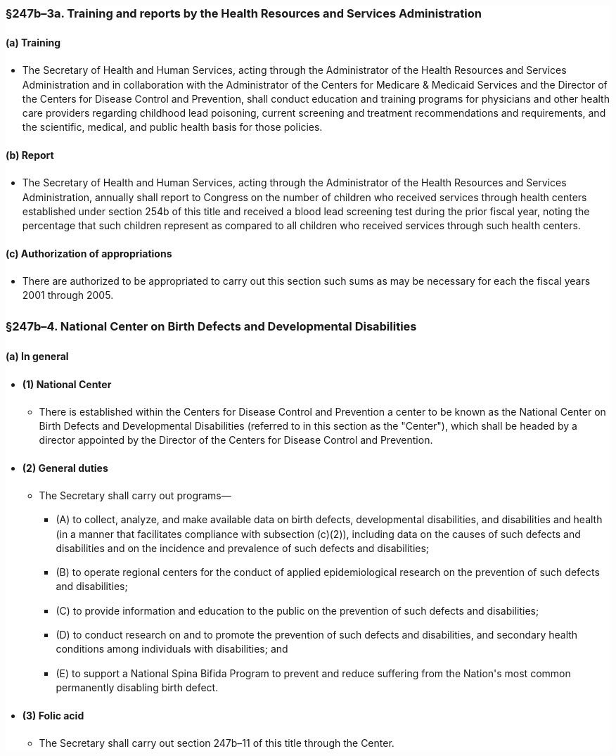 ### §247b–3a. Training and reports by the Health Resources and Services Administration
#### (a) Training
* The Secretary of Health and Human Services, acting through the Administrator of the Health Resources and Services Administration and in collaboration with the Administrator of the Centers for Medicare & Medicaid Services and the Director of the Centers for Disease Control and Prevention, shall conduct education and training programs for physicians and other health care providers regarding childhood lead poisoning, current screening and treatment recommendations and requirements, and the scientific, medical, and public health basis for those policies.

#### (b) Report
* The Secretary of Health and Human Services, acting through the Administrator of the Health Resources and Services Administration, annually shall report to Congress on the number of children who received services through health centers established under section 254b of this title and received a blood lead screening test during the prior fiscal year, noting the percentage that such children represent as compared to all children who received services through such health centers.

#### (c) Authorization of appropriations
* There are authorized to be appropriated to carry out this section such sums as may be necessary for each the fiscal years 2001 through 2005.

### §247b–4. National Center on Birth Defects and Developmental Disabilities
#### (a) In general
* #### (1) National Center
  * There is established within the Centers for Disease Control and Prevention a center to be known as the National Center on Birth Defects and Developmental Disabilities (referred to in this section as the "Center"), which shall be headed by a director appointed by the Director of the Centers for Disease Control and Prevention.

* #### (2) General duties
  * The Secretary shall carry out programs—

    * (A) to collect, analyze, and make available data on birth defects, developmental disabilities, and disabilities and health (in a manner that facilitates compliance with subsection (c)(2)), including data on the causes of such defects and disabilities and on the incidence and prevalence of such defects and disabilities;

    * (B) to operate regional centers for the conduct of applied epidemiological research on the prevention of such defects and disabilities;

    * (C) to provide information and education to the public on the prevention of such defects and disabilities;

    * (D) to conduct research on and to promote the prevention of such defects and disabilities, and secondary health conditions among individuals with disabilities; and

    * (E) to support a National Spina Bifida Program to prevent and reduce suffering from the Nation's most common permanently disabling birth defect.

* #### (3) Folic acid
  * The Secretary shall carry out section 247b–11 of this title through the Center.
